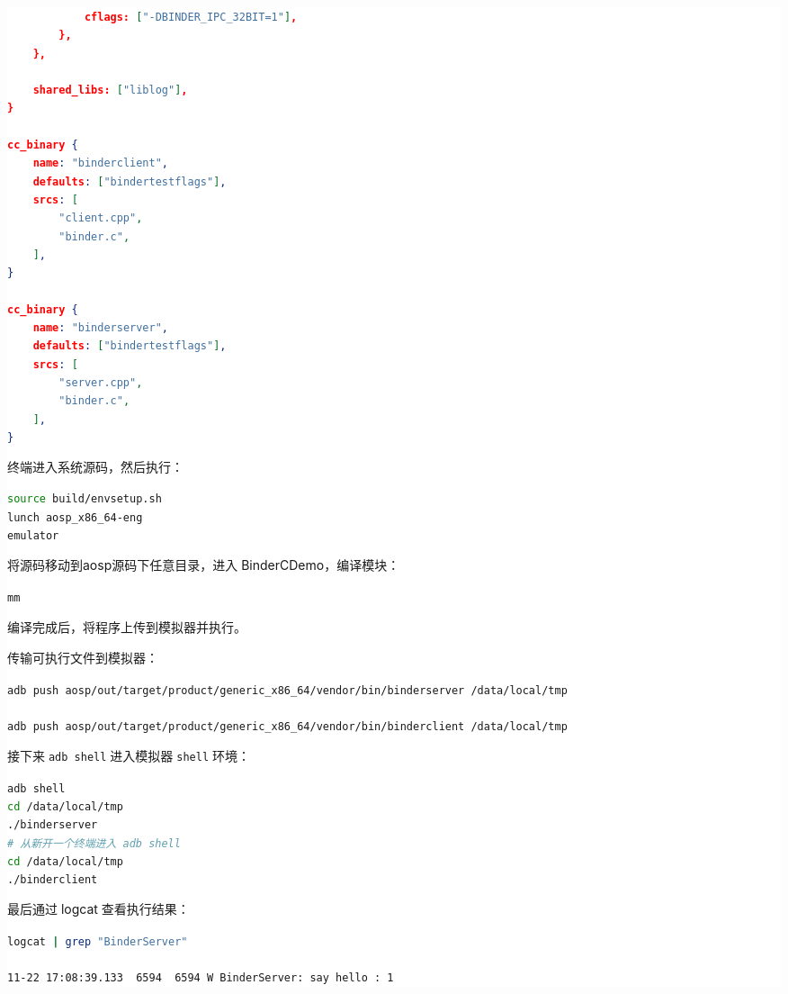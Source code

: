 ```json
            cflags: ["-DBINDER_IPC_32BIT=1"],
        },
    },

    shared_libs: ["liblog"],
}

cc_binary {
    name: "binderclient",
    defaults: ["bindertestflags"],
    srcs: [
        "client.cpp",
        "binder.c",
    ],
}

cc_binary {
    name: "binderserver",
    defaults: ["bindertestflags"],
    srcs: [
        "server.cpp",
        "binder.c",
    ],
}
```

终端进入系统源码，然后执行：

```bash
source build/envsetup.sh
lunch aosp_x86_64-eng
emulator
```

将源码移动到aosp源码下任意目录，进入 BinderCDemo，编译模块：

```bash
mm
```

编译完成后，将程序上传到模拟器并执行。

传输可执行文件到模拟器：

```bash
adb push aosp/out/target/product/generic_x86_64/vendor/bin/binderserver /data/local/tmp

adb push aosp/out/target/product/generic_x86_64/vendor/bin/binderclient /data/local/tmp
```

接下来 `adb shell` 进入模拟器 `shell` 环境：

```bash
adb shell
cd /data/local/tmp
./binderserver
# 从新开一个终端进入 adb shell
cd /data/local/tmp
./binderclient
```

最后通过 logcat 查看执行结果：

```bash
logcat | grep "BinderServer"

11-22 17:08:39.133  6594  6594 W BinderServer: say hello : 1
```
